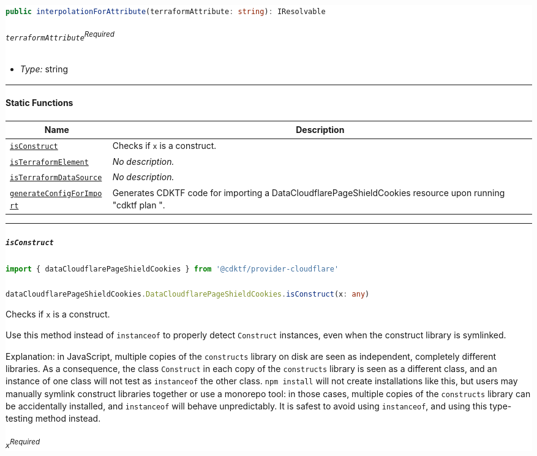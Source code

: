 ```typescript
public interpolationForAttribute(terraformAttribute: string): IResolvable
```

###### `terraformAttribute`<sup>Required</sup> <a name="terraformAttribute" id="@cdktf/provider-cloudflare.dataCloudflarePageShieldCookies.DataCloudflarePageShieldCookies.interpolationForAttribute.parameter.terraformAttribute"></a>

- *Type:* string

---

#### Static Functions <a name="Static Functions" id="Static Functions"></a>

| **Name** | **Description** |
| --- | --- |
| <code><a href="#@cdktf/provider-cloudflare.dataCloudflarePageShieldCookies.DataCloudflarePageShieldCookies.isConstruct">isConstruct</a></code> | Checks if `x` is a construct. |
| <code><a href="#@cdktf/provider-cloudflare.dataCloudflarePageShieldCookies.DataCloudflarePageShieldCookies.isTerraformElement">isTerraformElement</a></code> | *No description.* |
| <code><a href="#@cdktf/provider-cloudflare.dataCloudflarePageShieldCookies.DataCloudflarePageShieldCookies.isTerraformDataSource">isTerraformDataSource</a></code> | *No description.* |
| <code><a href="#@cdktf/provider-cloudflare.dataCloudflarePageShieldCookies.DataCloudflarePageShieldCookies.generateConfigForImport">generateConfigForImport</a></code> | Generates CDKTF code for importing a DataCloudflarePageShieldCookies resource upon running "cdktf plan <stack-name>". |

---

##### `isConstruct` <a name="isConstruct" id="@cdktf/provider-cloudflare.dataCloudflarePageShieldCookies.DataCloudflarePageShieldCookies.isConstruct"></a>

```typescript
import { dataCloudflarePageShieldCookies } from '@cdktf/provider-cloudflare'

dataCloudflarePageShieldCookies.DataCloudflarePageShieldCookies.isConstruct(x: any)
```

Checks if `x` is a construct.

Use this method instead of `instanceof` to properly detect `Construct`
instances, even when the construct library is symlinked.

Explanation: in JavaScript, multiple copies of the `constructs` library on
disk are seen as independent, completely different libraries. As a
consequence, the class `Construct` in each copy of the `constructs` library
is seen as a different class, and an instance of one class will not test as
`instanceof` the other class. `npm install` will not create installations
like this, but users may manually symlink construct libraries together or
use a monorepo tool: in those cases, multiple copies of the `constructs`
library can be accidentally installed, and `instanceof` will behave
unpredictably. It is safest to avoid using `instanceof`, and using
this type-testing method instead.

###### `x`<sup>Required</sup> <a name="x" id="@cdktf/provider-cloudflare.dataCloudflarePageShieldCookies.DataCloudflarePageShieldCookies.isConstruct.parameter.x"></a>
